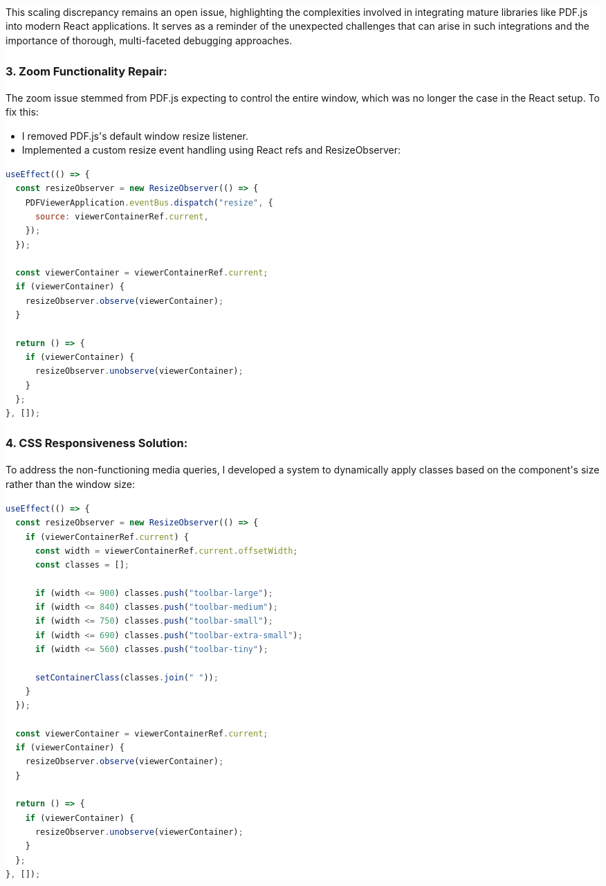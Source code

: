 This scaling discrepancy remains an open issue, highlighting the complexities involved in integrating mature libraries like PDF.js into modern React applications. It serves as a reminder of the unexpected challenges that can arise in such integrations and the importance of thorough, multi-faceted debugging approaches.

### 3. **Zoom Functionality Repair:**
   The zoom issue stemmed from PDF.js expecting to control the entire window, which was no longer the case in the React setup. To fix this:

   - I removed PDF.js's default window resize listener.
   - Implemented a custom resize event handling using React refs and ResizeObserver:

```jsx
useEffect(() => {
  const resizeObserver = new ResizeObserver(() => {
    PDFViewerApplication.eventBus.dispatch("resize", {
      source: viewerContainerRef.current,
    });
  });

  const viewerContainer = viewerContainerRef.current;
  if (viewerContainer) {
    resizeObserver.observe(viewerContainer);
  }

  return () => {
    if (viewerContainer) {
      resizeObserver.unobserve(viewerContainer);
    }
  };
}, []);
```

### 4. **CSS Responsiveness Solution:**
   To address the non-functioning media queries, I developed a system to dynamically apply classes based on the component's size rather than the window size:

```jsx
useEffect(() => {
  const resizeObserver = new ResizeObserver(() => {
    if (viewerContainerRef.current) {
      const width = viewerContainerRef.current.offsetWidth;
      const classes = [];

      if (width <= 900) classes.push("toolbar-large");
      if (width <= 840) classes.push("toolbar-medium");
      if (width <= 750) classes.push("toolbar-small");
      if (width <= 690) classes.push("toolbar-extra-small");
      if (width <= 560) classes.push("toolbar-tiny");

      setContainerClass(classes.join(" "));
    }
  });

  const viewerContainer = viewerContainerRef.current;
  if (viewerContainer) {
    resizeObserver.observe(viewerContainer);
  }

  return () => {
    if (viewerContainer) {
      resizeObserver.unobserve(viewerContainer);
    }
  };
}, []);
```